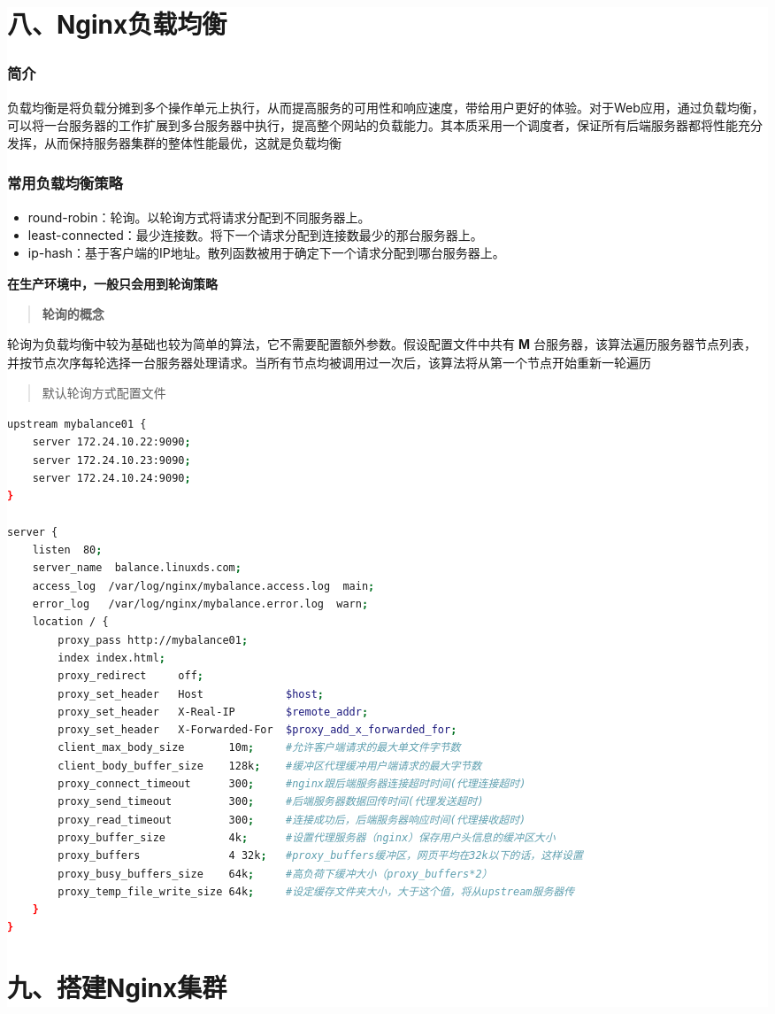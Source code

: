 # 八、Nginx负载均衡

### 简介

负载均衡是将负载分摊到多个操作单元上执行，从而提高服务的可用性和响应速度，带给用户更好的体验。对于Web应用，通过负载均衡，可以将一台服务器的工作扩展到多台服务器中执行，提高整个网站的负载能力。其本质采用一个调度者，保证所有后端服务器都将性能充分发挥，从而保持服务器集群的整体性能最优，这就是负载均衡

### 常用负载均衡策略

+ round-robin：轮询。以轮询方式将请求分配到不同服务器上。
+ least-connected：最少连接数。将下一个请求分配到连接数最少的那台服务器上。
+ ip-hash：基于客户端的IP地址。散列函数被用于确定下一个请求分配到哪台服务器上。

**在生产环境中，一般只会用到轮询策略**

> **轮询的概念**

轮询为负载均衡中较为基础也较为简单的算法，它不需要配置额外参数。假设配置文件中共有 **M** 台服务器，该算法遍历服务器节点列表，并按节点次序每轮选择一台服务器处理请求。当所有节点均被调用过一次后，该算法将从第一个节点开始重新一轮遍历

> 默认轮询方式配置文件

```bash
upstream mybalance01 {
    server 172.24.10.22:9090;
    server 172.24.10.23:9090;
    server 172.24.10.24:9090;
}

server {
    listen  80;
    server_name  balance.linuxds.com;
    access_log  /var/log/nginx/mybalance.access.log  main;
    error_log   /var/log/nginx/mybalance.error.log  warn;
    location / {
        proxy_pass http://mybalance01;
        index index.html;
        proxy_redirect     off;
        proxy_set_header   Host             $host;
        proxy_set_header   X-Real-IP        $remote_addr;
        proxy_set_header   X-Forwarded-For  $proxy_add_x_forwarded_for;
        client_max_body_size       10m;		#允许客户端请求的最大单文件字节数
        client_body_buffer_size    128k;	#缓冲区代理缓冲用户端请求的最大字节数
        proxy_connect_timeout      300;		#nginx跟后端服务器连接超时时间(代理连接超时)
        proxy_send_timeout         300;		#后端服务器数据回传时间(代理发送超时)
        proxy_read_timeout         300;		#连接成功后，后端服务器响应时间(代理接收超时)
        proxy_buffer_size          4k;		#设置代理服务器（nginx）保存用户头信息的缓冲区大小
        proxy_buffers              4 32k;	#proxy_buffers缓冲区，网页平均在32k以下的话，这样设置
        proxy_busy_buffers_size    64k;		#高负荷下缓冲大小（proxy_buffers*2）
        proxy_temp_file_write_size 64k;		#设定缓存文件夹大小，大于这个值，将从upstream服务器传
    }
}
```



# 九、搭建Nginx集群

